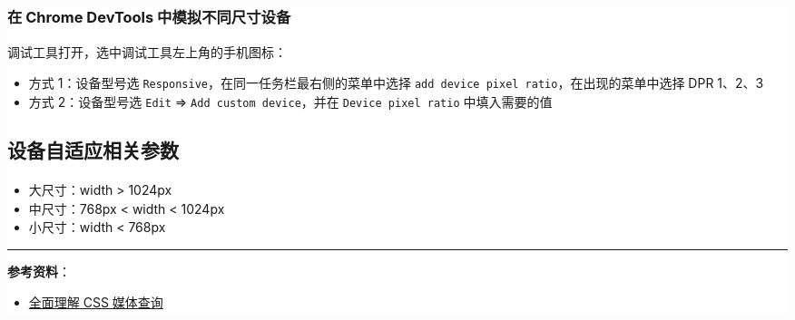   ```css
  ```

### 在 Chrome DevTools 中模拟不同尺寸设备

调试工具打开，选中调试工具左上角的手机图标：

- 方式 1：设备型号选 `Responsive`，在同一任务栏最右侧的菜单中选择 `add device pixel ratio`，在出现的菜单中选择 DPR 1、2、3
- 方式 2：设备型号选 `Edit` => `Add custom device`，并在 `Device pixel ratio` 中填入需要的值

## 设备自适应相关参数

- 大尺寸：width > 1024px
- 中尺寸：768px < width < 1024px
- 小尺寸：width < 768px

---

**参考资料**：

- [全面理解 CSS 媒体查询](https://juejin.im/entry/595b6208f265da6c3902041e)
